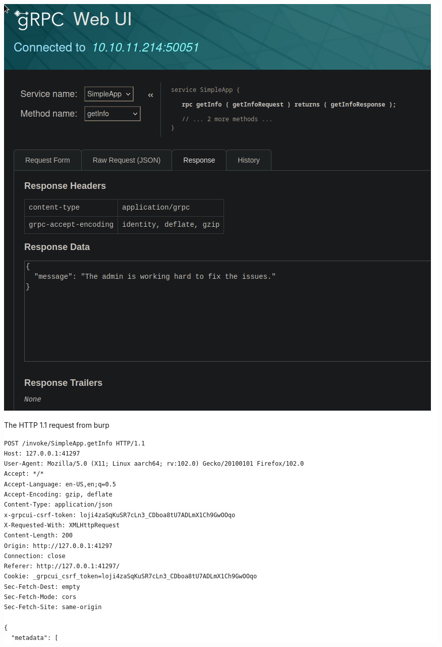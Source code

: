 ![res.png](res.png)  

The HTTP 1.1 request from burp
```
POST /invoke/SimpleApp.getInfo HTTP/1.1
Host: 127.0.0.1:41297
User-Agent: Mozilla/5.0 (X11; Linux aarch64; rv:102.0) Gecko/20100101 Firefox/102.0
Accept: */*
Accept-Language: en-US,en;q=0.5
Accept-Encoding: gzip, deflate
Content-Type: application/json
x-grpcui-csrf-token: loji4zaSqKuSR7cLn3_CDboa8tU7ADLmX1Ch9GwOOqo
X-Requested-With: XMLHttpRequest
Content-Length: 200
Origin: http://127.0.0.1:41297
Connection: close
Referer: http://127.0.0.1:41297/
Cookie: _grpcui_csrf_token=loji4zaSqKuSR7cLn3_CDboa8tU7ADLmX1Ch9GwOOqo
Sec-Fetch-Dest: empty
Sec-Fetch-Mode: cors
Sec-Fetch-Site: same-origin

{
  "metadata": [
```
